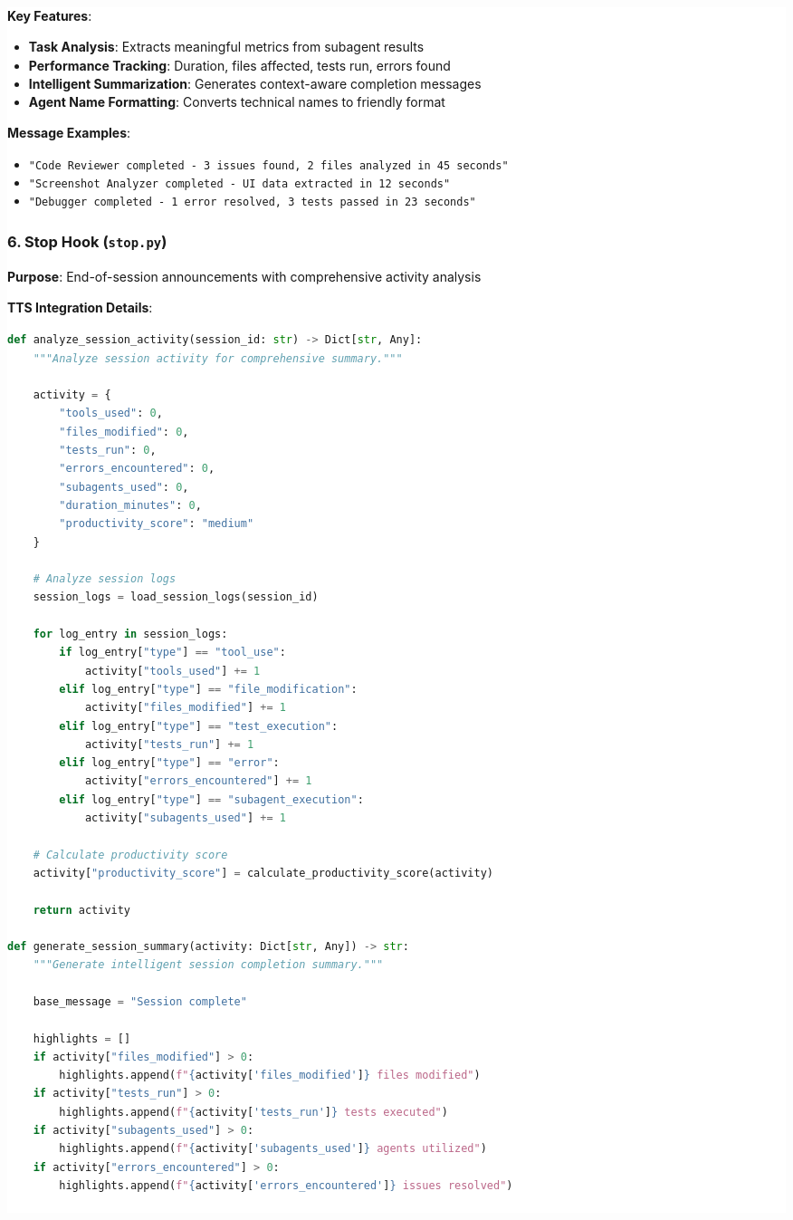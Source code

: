 **Key Features**:
- **Task Analysis**: Extracts meaningful metrics from subagent results
- **Performance Tracking**: Duration, files affected, tests run, errors found
- **Intelligent Summarization**: Generates context-aware completion messages
- **Agent Name Formatting**: Converts technical names to friendly format

**Message Examples**:
- `"Code Reviewer completed - 3 issues found, 2 files analyzed in 45 seconds"`
- `"Screenshot Analyzer completed - UI data extracted in 12 seconds"`
- `"Debugger completed - 1 error resolved, 3 tests passed in 23 seconds"`

### 6. Stop Hook (`stop.py`)

**Purpose**: End-of-session announcements with comprehensive activity analysis

**TTS Integration Details**:
```python
def analyze_session_activity(session_id: str) -> Dict[str, Any]:
    """Analyze session activity for comprehensive summary."""
    
    activity = {
        "tools_used": 0,
        "files_modified": 0,
        "tests_run": 0,
        "errors_encountered": 0,
        "subagents_used": 0,
        "duration_minutes": 0,
        "productivity_score": "medium"
    }
    
    # Analyze session logs
    session_logs = load_session_logs(session_id)
    
    for log_entry in session_logs:
        if log_entry["type"] == "tool_use":
            activity["tools_used"] += 1
        elif log_entry["type"] == "file_modification":
            activity["files_modified"] += 1
        elif log_entry["type"] == "test_execution":
            activity["tests_run"] += 1
        elif log_entry["type"] == "error":
            activity["errors_encountered"] += 1
        elif log_entry["type"] == "subagent_execution":
            activity["subagents_used"] += 1
    
    # Calculate productivity score
    activity["productivity_score"] = calculate_productivity_score(activity)
    
    return activity

def generate_session_summary(activity: Dict[str, Any]) -> str:
    """Generate intelligent session completion summary."""
    
    base_message = "Session complete"
    
    highlights = []
    if activity["files_modified"] > 0:
        highlights.append(f"{activity['files_modified']} files modified")
    if activity["tests_run"] > 0:
        highlights.append(f"{activity['tests_run']} tests executed")
    if activity["subagents_used"] > 0:
        highlights.append(f"{activity['subagents_used']} agents utilized")
    if activity["errors_encountered"] > 0:
        highlights.append(f"{activity['errors_encountered']} issues resolved")
    
```